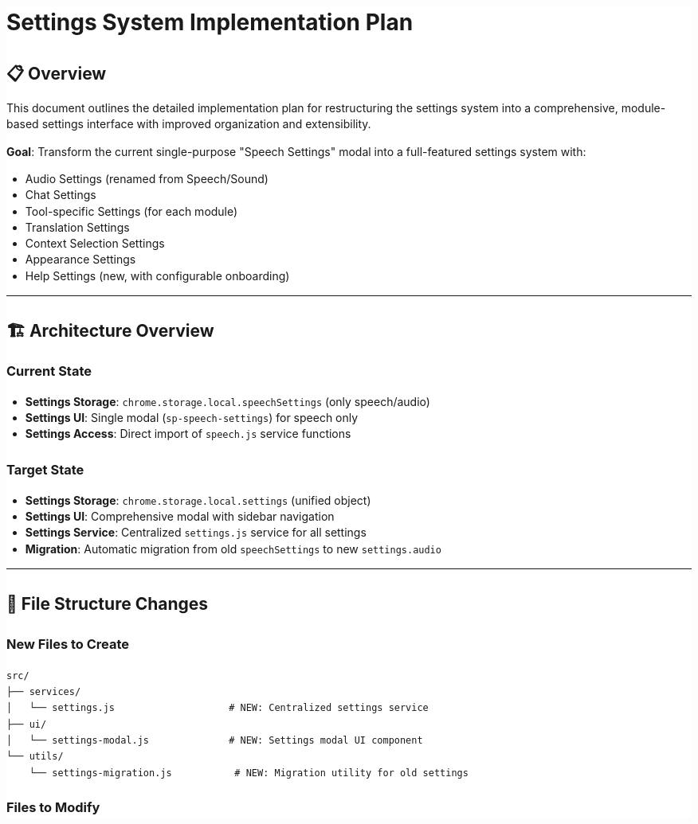 # Settings System Implementation Plan

## 📋 Overview

This document outlines the detailed implementation plan for restructuring the settings system into a comprehensive, module-based settings interface with improved organization and extensibility.

**Goal**: Transform the current single-purpose "Speech Settings" modal into a full-featured settings system with:
- Audio Settings (renamed from Speech/Sound)
- Chat Settings
- Tool-specific Settings (for each module)
- Translation Settings
- Context Selection Settings
- Appearance Settings
- Help Settings (new, with configurable onboarding)

---

## 🏗️ Architecture Overview

### Current State
- **Settings Storage**: `chrome.storage.local.speechSettings` (only speech/audio)
- **Settings UI**: Single modal (`sp-speech-settings`) for speech only
- **Settings Access**: Direct import of `speech.js` service functions

### Target State
- **Settings Storage**: `chrome.storage.local.settings` (unified object)
- **Settings UI**: Comprehensive modal with sidebar navigation
- **Settings Service**: Centralized `settings.js` service for all settings
- **Migration**: Automatic migration from old `speechSettings` to new `settings.audio`

---

## 📁 File Structure Changes

### New Files to Create

```
src/
├── services/
│   └── settings.js                    # NEW: Centralized settings service
├── ui/
│   └── settings-modal.js              # NEW: Settings modal UI component
└── utils/
    └── settings-migration.js           # NEW: Migration utility for old settings
```

### Files to Modify

